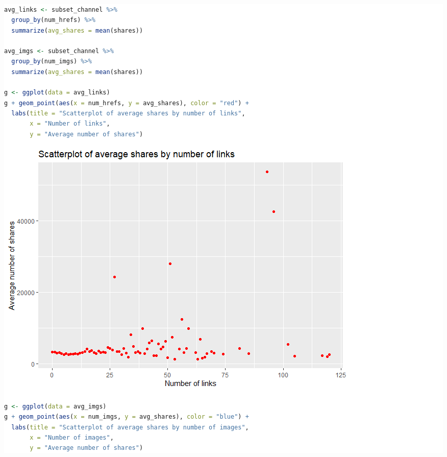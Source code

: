 ``` r
avg_links <- subset_channel %>%
  group_by(num_hrefs) %>%
  summarize(avg_shares = mean(shares))

avg_imgs <- subset_channel %>%
  group_by(num_imgs) %>%
  summarize(avg_shares = mean(shares))

g <- ggplot(data = avg_links)
g + geom_point(aes(x = num_hrefs, y = avg_shares), color = "red") +
  labs(title = "Scatterplot of average shares by number of links",
       x = "Number of links",
       y = "Average number of shares")
```

![](data_channel_is_tech_files/figure-gfm/unnamed-chunk-9-1.png)

``` r
g <- ggplot(data = avg_imgs)
g + geom_point(aes(x = num_imgs, y = avg_shares), color = "blue") +
  labs(title = "Scatterplot of average shares by number of images",
       x = "Number of images",
       y = "Average number of shares")
```
